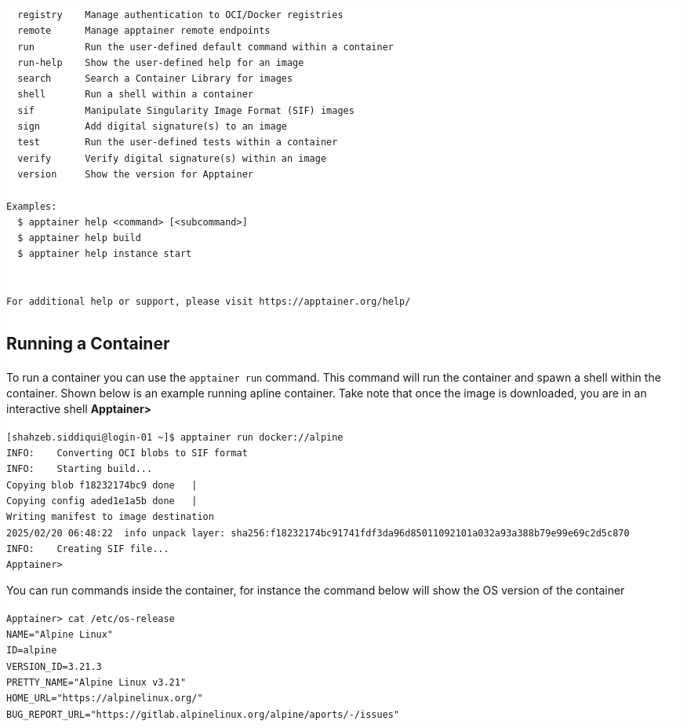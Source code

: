 ```console
  registry    Manage authentication to OCI/Docker registries
  remote      Manage apptainer remote endpoints
  run         Run the user-defined default command within a container
  run-help    Show the user-defined help for an image
  search      Search a Container Library for images
  shell       Run a shell within a container
  sif         Manipulate Singularity Image Format (SIF) images
  sign        Add digital signature(s) to an image
  test        Run the user-defined tests within a container
  verify      Verify digital signature(s) within an image
  version     Show the version for Apptainer

Examples:
  $ apptainer help <command> [<subcommand>]
  $ apptainer help build
  $ apptainer help instance start


For additional help or support, please visit https://apptainer.org/help/
```

## Running a Container 

To run a container you can use the `apptainer run` command. This command will run the container and spawn a shell within the container. 
Shown below is an example running apline container. Take note that once the image is downloaded, you are in an interactive shell **Apptainer>** 

```console
[shahzeb.siddiqui@login-01 ~]$ apptainer run docker://alpine
INFO:    Converting OCI blobs to SIF format
INFO:    Starting build...
Copying blob f18232174bc9 done   |
Copying config aded1e1a5b done   |
Writing manifest to image destination
2025/02/20 06:48:22  info unpack layer: sha256:f18232174bc91741fdf3da96d85011092101a032a93a388b79e99e69c2d5c870
INFO:    Creating SIF file...
Apptainer>
```

You can run commands inside the container, for instance the command below will show the OS version of the container

```console
Apptainer> cat /etc/os-release
NAME="Alpine Linux"
ID=alpine
VERSION_ID=3.21.3
PRETTY_NAME="Alpine Linux v3.21"
HOME_URL="https://alpinelinux.org/"
BUG_REPORT_URL="https://gitlab.alpinelinux.org/alpine/aports/-/issues"
```

